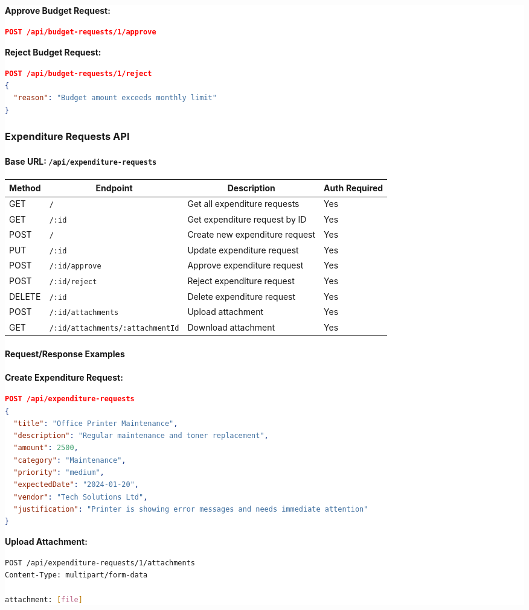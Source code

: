 **Approve Budget Request:**
```json
POST /api/budget-requests/1/approve
```

**Reject Budget Request:**
```json
POST /api/budget-requests/1/reject
{
  "reason": "Budget amount exceeds monthly limit"
}
```

### Expenditure Requests API

#### Base URL: `/api/expenditure-requests`

| Method | Endpoint | Description | Auth Required |
|--------|----------|-------------|---------------|
| GET | `/` | Get all expenditure requests | Yes |
| GET | `/:id` | Get expenditure request by ID | Yes |
| POST | `/` | Create new expenditure request | Yes |
| PUT | `/:id` | Update expenditure request | Yes |
| POST | `/:id/approve` | Approve expenditure request | Yes |
| POST | `/:id/reject` | Reject expenditure request | Yes |
| DELETE | `/:id` | Delete expenditure request | Yes |
| POST | `/:id/attachments` | Upload attachment | Yes |
| GET | `/:id/attachments/:attachmentId` | Download attachment | Yes |

#### Request/Response Examples

**Create Expenditure Request:**
```json
POST /api/expenditure-requests
{
  "title": "Office Printer Maintenance",
  "description": "Regular maintenance and toner replacement",
  "amount": 2500,
  "category": "Maintenance",
  "priority": "medium",
  "expectedDate": "2024-01-20",
  "vendor": "Tech Solutions Ltd",
  "justification": "Printer is showing error messages and needs immediate attention"
}
```

**Upload Attachment:**
```bash
POST /api/expenditure-requests/1/attachments
Content-Type: multipart/form-data

attachment: [file]
```
